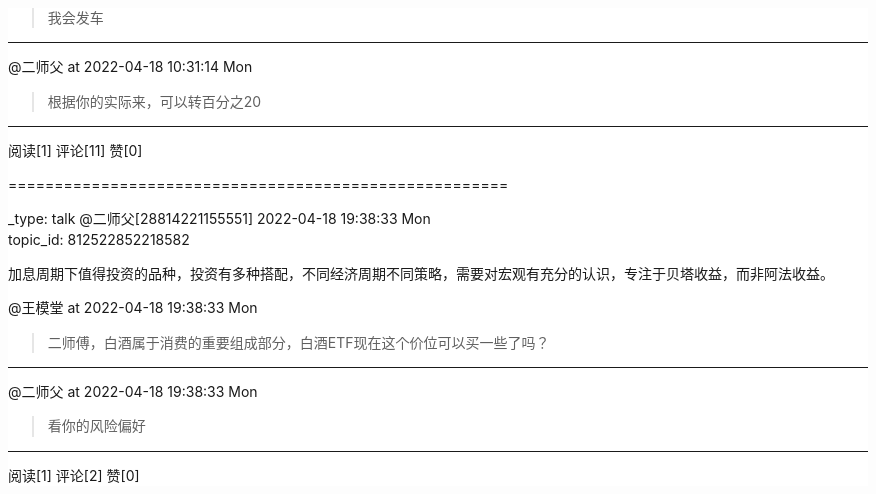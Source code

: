 > 我会发车

----------

@二师父 at 2022-04-18 10:31:14 Mon

> 根据你的实际来，可以转百分之20

----------



阅读[1]  评论[11]  赞[0] 

======================================================






_type: talk
@二师父[28814221155551]
2022-04-18 19:38:33 Mon  
topic_id: 812522852218582

加息周期下值得投资的品种，投资有多种搭配，不同经济周期不同策略，需要对宏观有充分的认识，专注于贝塔收益，而非阿法收益。

@王模堂 at 2022-04-18 19:38:33 Mon

> 二师傅，白酒属于消费的重要组成部分，白酒ETF现在这个价位可以买一些了吗？

----------

@二师父 at 2022-04-18 19:38:33 Mon

> 看你的风险偏好

----------



阅读[1]  评论[2]  赞[0] 

